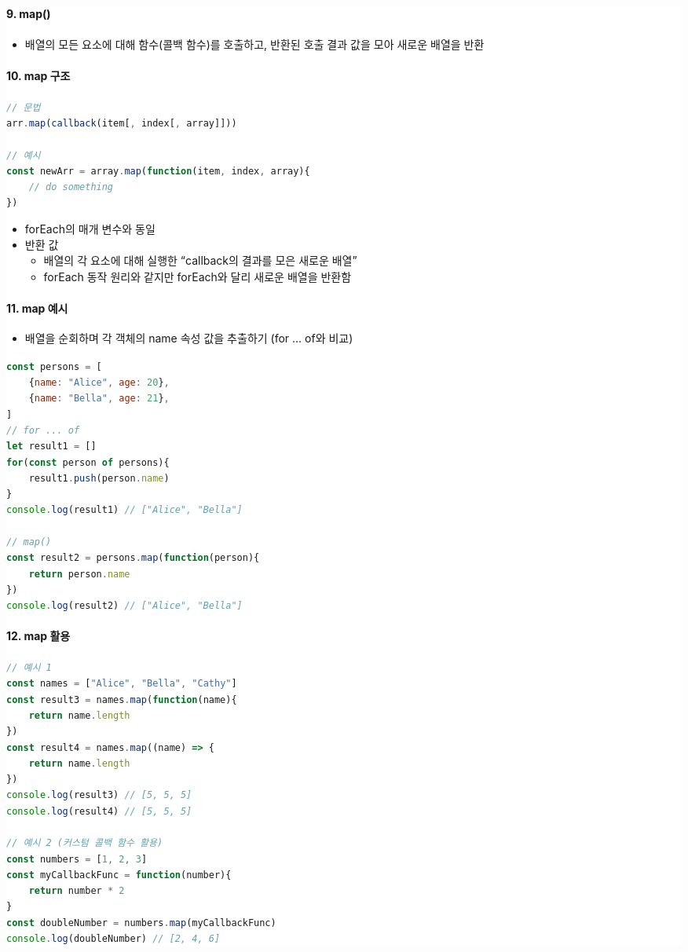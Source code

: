 #### 9. map()

- 배열의 모든 요소에 대해 함수(콜백 함수)를 호출하고, 반환된 호출 결과 값을 모아 새로운 배열을 반환

#### 10. map 구조

```jsx
// 문법
arr.map(callback(item[, index[, array]]))

// 예시
const newArr = array.map(function(item, index, array){
    // do something
})
```

- forEach의 매개 변수와 동일
- 반환 값
    - 배열의 각 요소에 대해 실행한 “callback의 결과를 모은 새로운 배열”
    - forEach 동작 원리와 같지만 forEach와 달리 새로운 배열을 반환함

#### 11. map 예시

- 배열을 순회하며 각 객체의 name 속성 값을 추출하기 (for … of와 비교)

```jsx
const persons = [
    {name: "Alice", age: 20},
    {name: "Bella", age: 21},
]
// for ... of
let result1 = []
for(const person of persons){
    result1.push(person.name)
}
console.log(result1) // ["Alice", "Bella"]

// map()
const result2 = persons.map(function(person){
    return person.name
})
console.log(result2) // ["Alice", "Bella"]
```

#### 12. map 활용

```jsx
// 예시 1
const names = ["Alice", "Bella", "Cathy"]
const result3 = names.map(function(name){
    return name.length
})
const result4 = names.map((name) => {
    return name.length
})
console.log(result3) // [5, 5, 5]
console.log(result4) // [5, 5, 5]

// 예시 2 (커스텀 콜백 함수 활용)
const numbers = [1, 2, 3]
const myCallbackFunc = function(number){
    return number * 2
}
const doubleNumber = numbers.map(myCallbackFunc)
console.log(doubleNumber) // [2, 4, 6]
```
